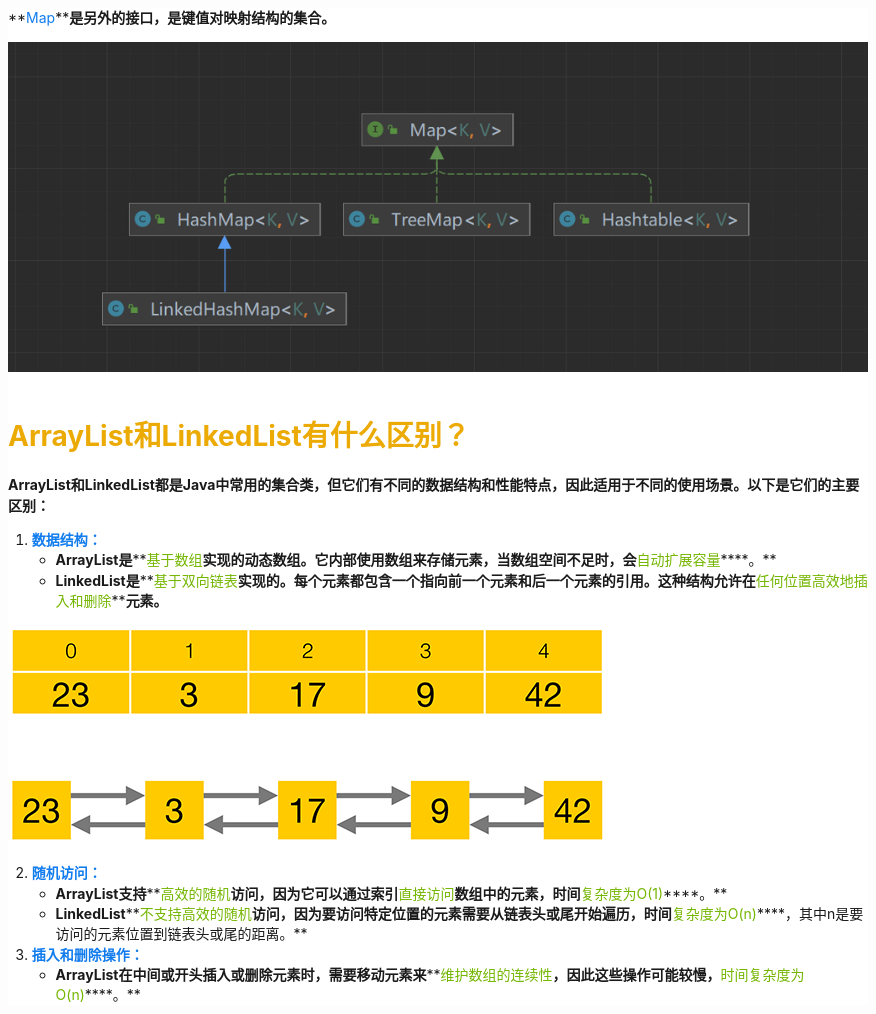 **<font style="color:#117CEE;">Map</font>****是另外的接口，是键值对映射结构的集合。**

![1696843805355-3e901729-206a-47f2-9a72-31693c49000b.png](./img/hATw4O-knQXenPBo/1696843805355-3e901729-206a-47f2-9a72-31693c49000b-361643.png)

# <font style="color:#ECAA04;">ArrayList和LinkedList有什么区别？</font>
**ArrayList和LinkedList都是Java中常用的集合类，但它们有不同的数据结构和性能特点，因此适用于不同的使用场景。以下是它们的主要区别：**

1. **<font style="color:#117CEE;">数据结构：</font>**
    - **ArrayList是****<font style="color:#74B602;">基于数组</font>****实现的动态数组。它内部使用数组来存储元素，当数组空间不足时，会****<font style="color:#74B602;">自动扩展容量</font>****。**
    - **LinkedList是****<font style="color:#74B602;">基于双向链表</font>****实现的。每个元素都包含一个指向前一个元素和后一个元素的引用。这种结构允许在****<font style="color:#74B602;">任何位置高效地插入和删除</font>****元素。**

![1696854319360-7beebcd1-dbf6-4d77-a729-34869265c9d4.jpeg](./img/hATw4O-knQXenPBo/1696854319360-7beebcd1-dbf6-4d77-a729-34869265c9d4-915106.jpeg)

2. **<font style="color:#117CEE;">随机访问：</font>**
    - **ArrayList支持****<font style="color:#74B602;">高效的随机</font>****访问，因为它可以通过索引****<font style="color:#74B602;">直接访问</font>****数组中的元素，时间****<font style="color:#74B602;">复杂度为O(1)</font>****。**
    - **LinkedList****<font style="color:#74B602;">不支持高效的随机</font>****访问，因为要访问特定位置的元素需要从链表头或尾开始遍历，时间****<font style="color:#74B602;">复杂度为O(n)</font>****，其中n是要访问的元素位置到链表头或尾的距离。**
3. **<font style="color:#117CEE;">插入和删除操作：</font>**
    - **ArrayList在中间或开头插入或删除元素时，需要移动元素来****<font style="color:#74B602;">维护数组的连续性</font>****，因此这些操作可能较慢，****<font style="color:#74B602;">时间复杂度为O(n)</font>****。**
